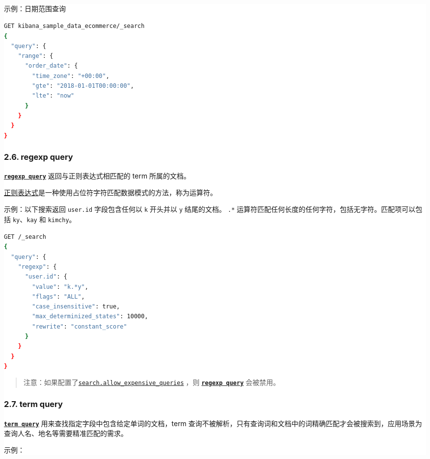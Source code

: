 示例：日期范围查询

```bash
GET kibana_sample_data_ecommerce/_search
{
  "query": {
    "range": {
      "order_date": {
        "time_zone": "+00:00",
        "gte": "2018-01-01T00:00:00",
        "lte": "now"
      }
    }
  }
}
```

### 2.6. regexp query

[**`regexp query`**](https://www.elastic.co/guide/en/elasticsearch/reference/current/query-dsl-regexp-query.html) 返回与正则表达式相匹配的 term 所属的文档。

[正则表达式](https://zh.wikipedia.org/zh-hans/%E6%AD%A3%E5%88%99%E8%A1%A8%E8%BE%BE%E5%BC%8F)是一种使用占位符字符匹配数据模式的方法，称为运算符。

示例：以下搜索返回 `user.id` 字段包含任何以 `k` 开头并以 `y` 结尾的文档。 `.*` 运算符匹配任何长度的任何字符，包括无字符。匹配项可以包括 `ky`、`kay` 和 `kimchy`。

```bash
GET /_search
{
  "query": {
    "regexp": {
      "user.id": {
        "value": "k.*y",
        "flags": "ALL",
        "case_insensitive": true,
        "max_determinized_states": 10000,
        "rewrite": "constant_score"
      }
    }
  }
}
```

> 注意：如果配置了[`search.allow_expensive_queries`](https://www.elastic.co/guide/en/elasticsearch/reference/current/query-dsl.html#query-dsl-allow-expensive-queries) ，则 [**`regexp query`**](https://www.elastic.co/guide/en/elasticsearch/reference/current/query-dsl-regexp-query.html) 会被禁用。

### 2.7. term query

[**`term query`**](https://www.elastic.co/guide/en/elasticsearch/reference/current/query-dsl-term-query.html) 用来查找指定字段中包含给定单词的文档，term 查询不被解析，只有查询词和文档中的词精确匹配才会被搜索到，应用场景为查询人名、地名等需要精准匹配的需求。

示例：
